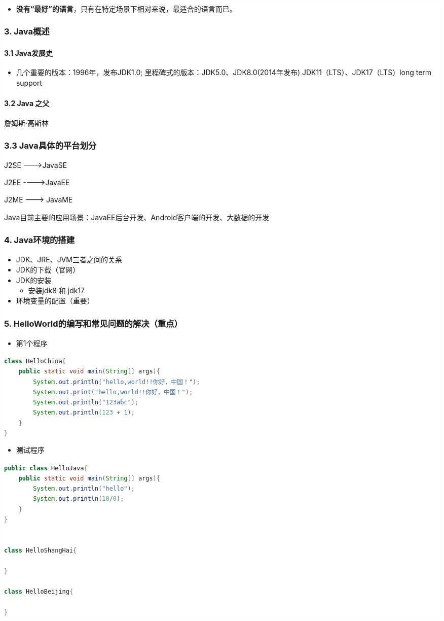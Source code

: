 - **没有“最好”的语言**，只有在特定场景下相对来说，最适合的语言而已。

### 3. Java概述

#### 3.1 Java发展史

- 几个重要的版本：1996年，发布JDK1.0; 里程碑式的版本：JDK5.0、JDK8.0(2014年发布)
  ​                                JDK11（LTS）、JDK17（LTS）long term support

#### 3.2 Java 之父

詹姆斯·高斯林

### 3.3 Java具体的平台划分

J2SE --->JavaSE

J2EE ---->JavaEE

J2ME ---> JavaME

Java目前主要的应用场景：JavaEE后台开发、Android客户端的开发、大数据的开发

### 4. Java环境的搭建

- JDK、JRE、JVM三者之间的关系
- JDK的下载（官网）
- JDK的安装
  - 安装jdk8 和 jdk17
- 环境变量的配置（重要）

### 5. HelloWorld的编写和常见问题的解决（重点）

- 第1个程序

```java
class HelloChina{
    public static void main(String[] args){
        System.out.println("hello,world!!你好，中国！");
        System.out.print("hello,world!!你好，中国！");
        System.out.println("123abc");
        System.out.println(123 + 1);
    }
}
```

- 测试程序

```java
public class HelloJava{
    public static void main(String[] args){
        System.out.println("hello");
        System.out.println(10/0);
    }
}


class HelloShangHai{

}

class HelloBeijing{

}


```
